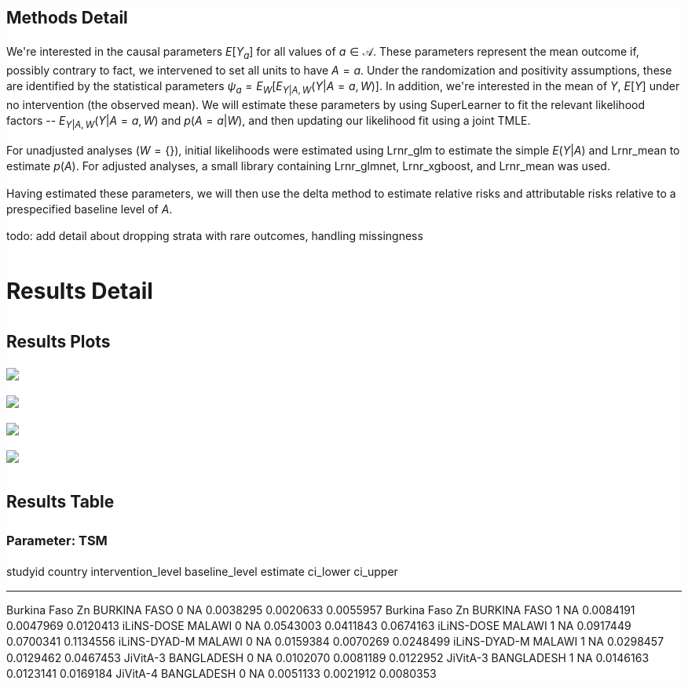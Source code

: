 ## Methods Detail

We're interested in the causal parameters $E[Y_a]$ for all values of $a \in \mathcal{A}$. These parameters represent the mean outcome if, possibly contrary to fact, we intervened to set all units to have $A=a$. Under the randomization and positivity assumptions, these are identified by the statistical parameters $\psi_a=E_W[E_{Y|A,W}(Y|A=a,W)]$.  In addition, we're interested in the mean of $Y$, $E[Y]$ under no intervention (the observed mean). We will estimate these parameters by using SuperLearner to fit the relevant likelihood factors -- $E_{Y|A,W}(Y|A=a,W)$ and $p(A=a|W)$, and then updating our likelihood fit using a joint TMLE.

For unadjusted analyses ($W=\{\}$), initial likelihoods were estimated using Lrnr_glm to estimate the simple $E(Y|A)$ and Lrnr_mean to estimate $p(A)$. For adjusted analyses, a small library containing Lrnr_glmnet, Lrnr_xgboost, and Lrnr_mean was used.

Having estimated these parameters, we will then use the delta method to estimate relative risks and attributable risks relative to a prespecified baseline level of $A$.

todo: add detail about dropping strata with rare outcomes, handling missingness







# Results Detail

## Results Plots
![](/tmp/014f5e6a-e605-425f-8451-cd75330c0489/700ca6a4-ed88-4fcd-9cae-24b839d84534/REPORT_files/figure-html/plot_tsm-1.png)

![](/tmp/014f5e6a-e605-425f-8451-cd75330c0489/700ca6a4-ed88-4fcd-9cae-24b839d84534/REPORT_files/figure-html/plot_rr-1.png)



![](/tmp/014f5e6a-e605-425f-8451-cd75330c0489/700ca6a4-ed88-4fcd-9cae-24b839d84534/REPORT_files/figure-html/plot_paf-1.png)

![](/tmp/014f5e6a-e605-425f-8451-cd75330c0489/700ca6a4-ed88-4fcd-9cae-24b839d84534/REPORT_files/figure-html/plot_par-1.png)

## Results Table

### Parameter: TSM


studyid           country        intervention_level   baseline_level     estimate    ci_lower    ci_upper
----------------  -------------  -------------------  ---------------  ----------  ----------  ----------
Burkina Faso Zn   BURKINA FASO   0                    NA                0.0038295   0.0020633   0.0055957
Burkina Faso Zn   BURKINA FASO   1                    NA                0.0084191   0.0047969   0.0120413
iLiNS-DOSE        MALAWI         0                    NA                0.0543003   0.0411843   0.0674163
iLiNS-DOSE        MALAWI         1                    NA                0.0917449   0.0700341   0.1134556
iLiNS-DYAD-M      MALAWI         0                    NA                0.0159384   0.0070269   0.0248499
iLiNS-DYAD-M      MALAWI         1                    NA                0.0298457   0.0129462   0.0467453
JiVitA-3          BANGLADESH     0                    NA                0.0102070   0.0081189   0.0122952
JiVitA-3          BANGLADESH     1                    NA                0.0146163   0.0123141   0.0169184
JiVitA-4          BANGLADESH     0                    NA                0.0051133   0.0021912   0.0080353